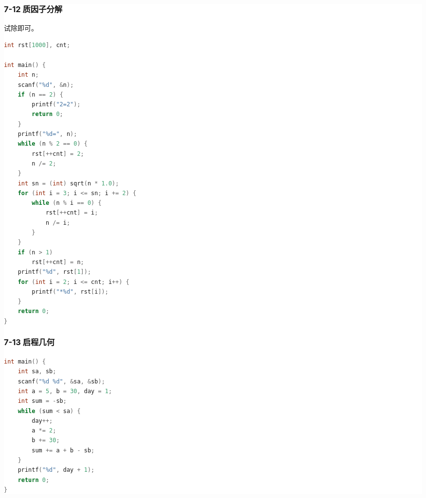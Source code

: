 ### 7-12 质因子分解

试除即可。

```cpp
int rst[1000], cnt;

int main() {
    int n;
    scanf("%d", &n);
    if (n == 2) {
        printf("2=2");
        return 0;
    }
    printf("%d=", n);
    while (n % 2 == 0) {
        rst[++cnt] = 2;
        n /= 2;
    }
    int sn = (int) sqrt(n * 1.0);
    for (int i = 3; i <= sn; i += 2) {
        while (n % i == 0) {
            rst[++cnt] = i;
            n /= i;
        }
    }
    if (n > 1)
        rst[++cnt] = n;
    printf("%d", rst[1]);
    for (int i = 2; i <= cnt; i++) {
        printf("*%d", rst[i]);
    }
    return 0;
}
```

### 7-13 启程几何

```cpp
int main() {
    int sa, sb;
    scanf("%d %d", &sa, &sb);
    int a = 5, b = 30, day = 1;
    int sum = -sb;
    while (sum < sa) {
        day++;
        a *= 2;
        b += 30;
        sum += a + b - sb;
    }
    printf("%d", day + 1);
    return 0;
}
```
